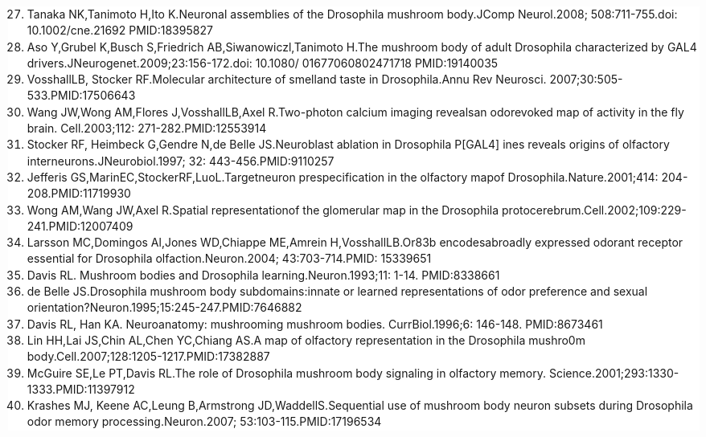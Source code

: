 27. Tanaka NK,Tanimoto H,Ito K.Neuronal assemblies of the Drosophila mushroom body.JComp Neurol.2008; 508:711-755.doi: 10.1002/cne.21692 PMID:18395827   
28. Aso Y,Grubel K,Busch S,Friedrich AB,Siwanowiczl,Tanimoto H.The mushroom body of adult Drosophila characterized by GAL4 drivers.JNeurogenet.2009;23:156-172.doi: 10.1080/ 01677060802471718 PMID:19140035   
29. VosshallLB, Stocker RF.Molecular architecture of smelland taste in Drosophila.Annu Rev Neurosci. 2007;30:505-533.PMID:17506643   
30. Wang JW,Wong AM,Flores J,VosshallLB,Axel R.Two-photon calcium imaging revealsan odorevoked map of activity in the fly brain. Cell.2003;112: 271-282.PMlD:12553914   
31. Stocker RF, Heimbeck G,Gendre N,de Belle JS.Neuroblast ablation in Drosophila P[GAL4] ines reveals origins of olfactory interneurons.JNeurobiol.1997; 32: 443-456.PMlD:9110257   
32. Jefferis GS,MarinEC,StockerRF,LuoL.Targetneuron prespecification in the olfactory mapof Drosophila.Nature.2001;414: 204-208.PMID:11719930   
33. Wong AM,Wang JW,Axel R.Spatial representationof the glomerular map in the Drosophila protocerebrum.Cell.2002;109:229-241.PMID:12007409   
34. Larsson MC,Domingos Al,Jones WD,Chiappe ME,Amrein H,VosshallLB.Or83b encodesabroadly expressed odorant receptor essential for Drosophila olfaction.Neuron.2004; 43:703-714.PMID: 15339651   
35. Davis RL. Mushroom bodies and Drosophila learning.Neuron.1993;11: 1-14. PMID:8338661   
36. de Belle JS.Drosophila mushroom body subdomains:innate or learned representations of odor preference and sexual orientation?Neuron.1995;15:245-247.PMID:7646882   
37. Davis RL, Han KA. Neuroanatomy: mushrooming mushroom bodies. CurrBiol.1996;6: 146-148. PMID:8673461   
38. Lin HH,Lai JS,Chin AL,Chen YC,Chiang AS.A map of olfactory representation in the Drosophila mushro0m body.Cell.2007;128:1205-1217.PMID:17382887   
39. McGuire SE,Le PT,Davis RL.The role of Drosophila mushroom body signaling in olfactory memory. Science.2001;293:1330-1333.PMID:11397912   
40. Krashes MJ, Keene AC,Leung B,Armstrong JD,WaddellS.Sequential use of mushroom body neuron subsets during Drosophila odor memory processing.Neuron.2007; 53:103-115.PMID:17196534